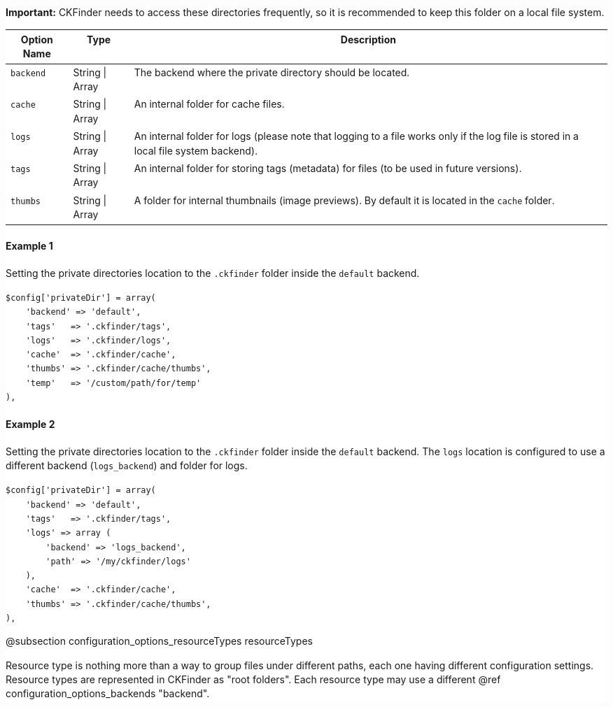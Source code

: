 **Important:** CKFinder needs to access these directories frequently, so it is recommended to keep this folder on a
local file system.

 Option Name | Type            | Description                                                                                                                           
-------------|-----------------|---------------------------------------------------------------------------------------------------------------------------------------
 `backend`   | String \| Array | The backend where the private directory should be located.                                                                            
 `cache`     | String \| Array | An internal folder for cache files.                                                                                                   
 `logs`      | String \| Array | An internal folder for logs (please note that logging to a file works only if the log file is stored in a local file system backend). 
 `tags`      | String \| Array | An internal folder for storing tags (metadata) for files (to be used in future versions).                                             
 `thumbs`    | String \| Array | A folder for internal thumbnails (image previews). By default it is located in the `cache` folder.                                    

<h4>Example 1</h4>

Setting the private directories location to the `.ckfinder` folder inside the `default` backend.

~~~
$config['privateDir'] = array(
    'backend' => 'default',
    'tags'   => '.ckfinder/tags',
    'logs'   => '.ckfinder/logs',
    'cache'  => '.ckfinder/cache',
    'thumbs' => '.ckfinder/cache/thumbs',
    'temp'   => '/custom/path/for/temp'
),
~~~

<h4>Example 2</h4>

Setting the private directories location to the `.ckfinder` folder inside the `default` backend. The `logs` location is
configured to use a different backend (`logs_backend`) and folder for logs.

~~~
$config['privateDir'] = array(
    'backend' => 'default',
    'tags'   => '.ckfinder/tags',
    'logs' => array (
        'backend' => 'logs_backend',
        'path' => '/my/ckfinder/logs'
    ),
    'cache'  => '.ckfinder/cache',
    'thumbs' => '.ckfinder/cache/thumbs',
),
~~~

@subsection configuration_options_resourceTypes resourceTypes

Resource type is nothing more than a way to group files under different paths, each one having different configuration
settings. Resource types are represented in CKFinder as "root folders". Each resource type may use a different @ref
configuration_options_backends "backend".
